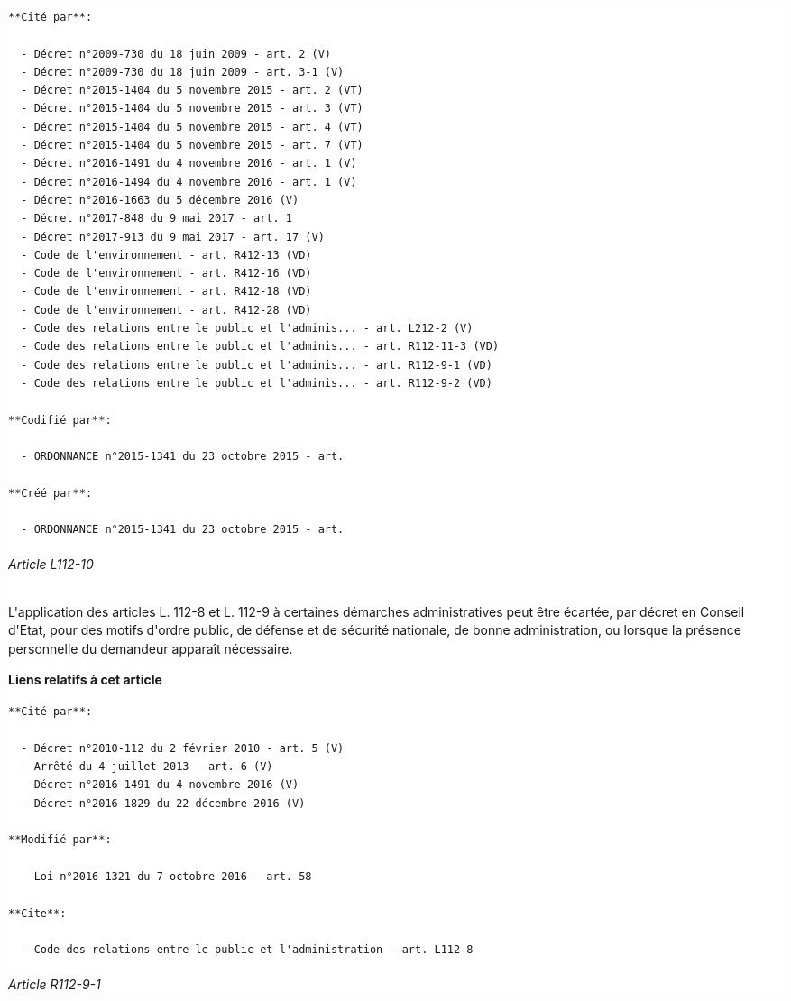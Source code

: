 	**Cité par**:

	  - Décret n°2009-730 du 18 juin 2009 - art. 2 (V)
	  - Décret n°2009-730 du 18 juin 2009 - art. 3-1 (V)
	  - Décret n°2015-1404 du 5 novembre 2015 - art. 2 (VT)
	  - Décret n°2015-1404 du 5 novembre 2015 - art. 3 (VT)
	  - Décret n°2015-1404 du 5 novembre 2015 - art. 4 (VT)
	  - Décret n°2015-1404 du 5 novembre 2015 - art. 7 (VT)
	  - Décret n°2016-1491 du 4 novembre 2016 - art. 1 (V)
	  - Décret n°2016-1494 du 4 novembre 2016 - art. 1 (V)
	  - Décret n°2016-1663 du 5 décembre 2016 (V)
	  - Décret n°2017-848 du 9 mai 2017 - art. 1
	  - Décret n°2017-913 du 9 mai 2017 - art. 17 (V)
	  - Code de l'environnement - art. R412-13 (VD)
	  - Code de l'environnement - art. R412-16 (VD)
	  - Code de l'environnement - art. R412-18 (VD)
	  - Code de l'environnement - art. R412-28 (VD)
	  - Code des relations entre le public et l'adminis... - art. L212-2 (V)
	  - Code des relations entre le public et l'adminis... - art. R112-11-3 (VD)
	  - Code des relations entre le public et l'adminis... - art. R112-9-1 (VD)
	  - Code des relations entre le public et l'adminis... - art. R112-9-2 (VD)

	**Codifié par**:

	  - ORDONNANCE n°2015-1341 du 23 octobre 2015 - art.

	**Créé par**:

	  - ORDONNANCE n°2015-1341 du 23 octobre 2015 - art.


###### Article L112-10

L'application des articles L. 112-8 et L. 112-9 à certaines démarches administratives peut être écartée, par décret en
Conseil d'Etat, pour des motifs d'ordre public, de défense et de sécurité nationale, de bonne administration, ou lorsque la
présence personnelle du demandeur apparaît nécessaire.

**Liens relatifs à cet article**

	**Cité par**:

	  - Décret n°2010-112 du 2 février 2010 - art. 5 (V)
	  - Arrêté du 4 juillet 2013 - art. 6 (V)
	  - Décret n°2016-1491 du 4 novembre 2016 (V)
	  - Décret n°2016-1829 du 22 décembre 2016 (V)

	**Modifié par**:

	  - Loi n°2016-1321 du 7 octobre 2016 - art. 58

	**Cite**:

	  - Code des relations entre le public et l'administration - art. L112-8


###### Article R112-9-1
